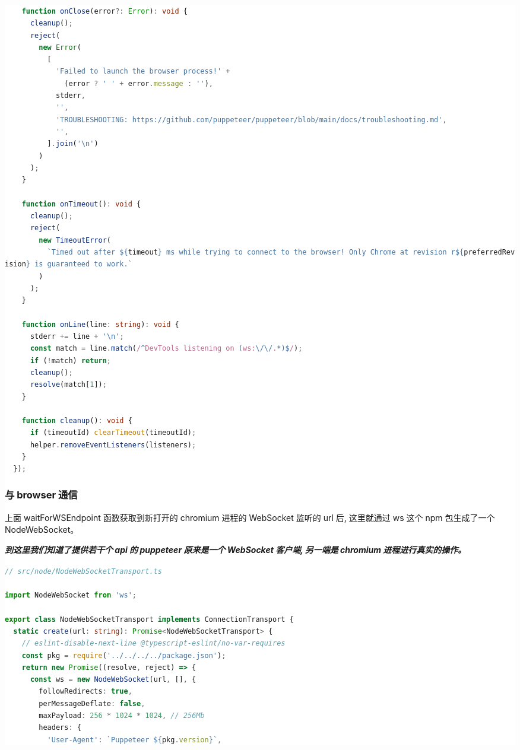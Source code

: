 ```ts
    function onClose(error?: Error): void {
      cleanup();
      reject(
        new Error(
          [
            'Failed to launch the browser process!' +
              (error ? ' ' + error.message : ''),
            stderr,
            '',
            'TROUBLESHOOTING: https://github.com/puppeteer/puppeteer/blob/main/docs/troubleshooting.md',
            '',
          ].join('\n')
        )
      );
    }

    function onTimeout(): void {
      cleanup();
      reject(
        new TimeoutError(
          `Timed out after ${timeout} ms while trying to connect to the browser! Only Chrome at revision r${preferredRevision} is guaranteed to work.`
        )
      );
    }

    function onLine(line: string): void {
      stderr += line + '\n';
      const match = line.match(/^DevTools listening on (ws:\/\/.*)$/);
      if (!match) return;
      cleanup();
      resolve(match[1]);
    }

    function cleanup(): void {
      if (timeoutId) clearTimeout(timeoutId);
      helper.removeEventListeners(listeners);
    }
  });
```

### 与 browser 通信
上面 waitForWSEndpoint 函数获取到新打开的 chromium 进程的 WebSocket 监听的 url 后, 这里就通过 ws 这个 npm 包生成了一个  NodeWebSocket。

***到这里我们知道了提供若干个 api 的 puppeteer 原来是一个 WebSocket 客户端, 另一端是 chromium 进程进行真实的操作。***
```ts
// src/node/NodeWebSocketTransport.ts

import NodeWebSocket from 'ws';

export class NodeWebSocketTransport implements ConnectionTransport {
  static create(url: string): Promise<NodeWebSocketTransport> {
    // eslint-disable-next-line @typescript-eslint/no-var-requires
    const pkg = require('../../../../package.json');
    return new Promise((resolve, reject) => {
      const ws = new NodeWebSocket(url, [], {
        followRedirects: true,
        perMessageDeflate: false,
        maxPayload: 256 * 1024 * 1024, // 256Mb
        headers: {
          'User-Agent': `Puppeteer ${pkg.version}`,
```